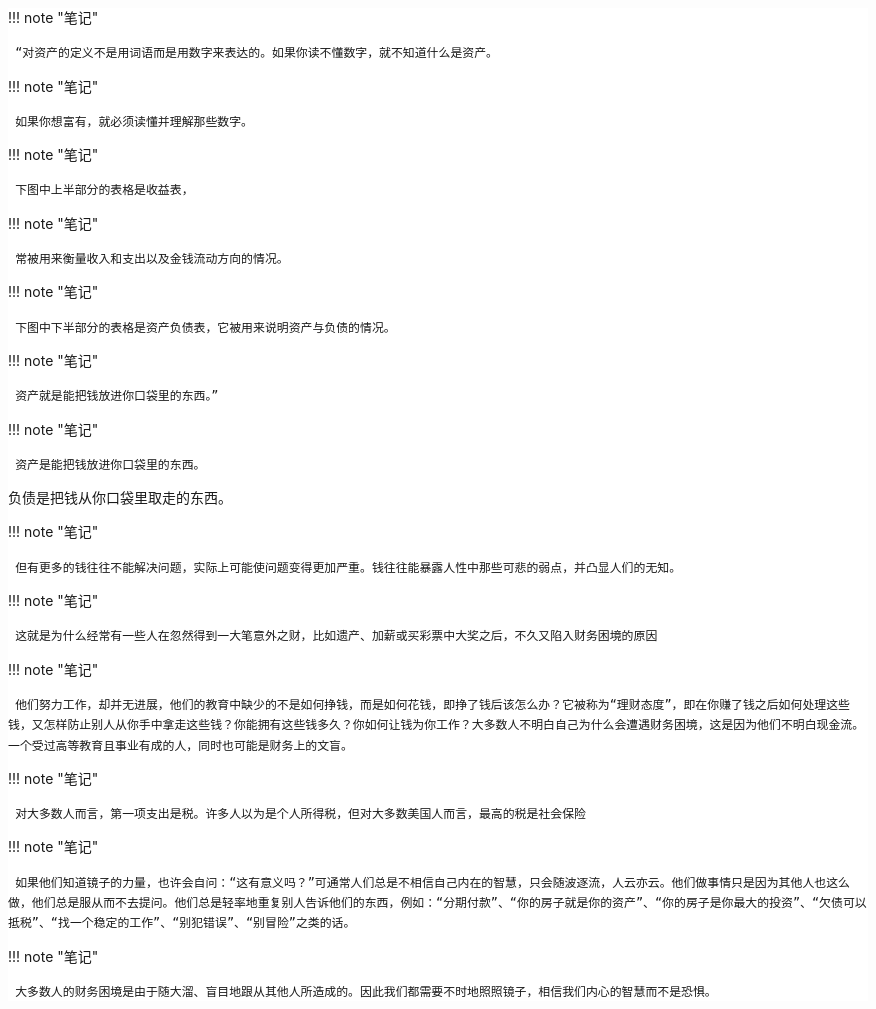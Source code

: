 !!! note "笔记"

	 “对资产的定义不是用词语而是用数字来表达的。如果你读不懂数字，就不知道什么是资产。 


!!! note "笔记"

	 如果你想富有，就必须读懂并理解那些数字。 


!!! note "笔记"

	 下图中上半部分的表格是收益表， 


!!! note "笔记"

	 常被用来衡量收入和支出以及金钱流动方向的情况。 


!!! note "笔记"

	 下图中下半部分的表格是资产负债表，它被用来说明资产与负债的情况。 


!!! note "笔记"

	 资产就是能把钱放进你口袋里的东西。” 


!!! note "笔记"

	 资产是能把钱放进你口袋里的东西。
负债是把钱从你口袋里取走的东西。
 


!!! note "笔记"

	 但有更多的钱往往不能解决问题，实际上可能使问题变得更加严重。钱往往能暴露人性中那些可悲的弱点，并凸显人们的无知。 


!!! note "笔记"

	 这就是为什么经常有一些人在忽然得到一大笔意外之财，比如遗产、加薪或买彩票中大奖之后，不久又陷入财务困境的原因 


!!! note "笔记"

	 他们努力工作，却并无进展，他们的教育中缺少的不是如何挣钱，而是如何花钱，即挣了钱后该怎么办？它被称为“理财态度”，即在你赚了钱之后如何处理这些钱，又怎样防止别人从你手中拿走这些钱？你能拥有这些钱多久？你如何让钱为你工作？大多数人不明白自己为什么会遭遇财务困境，这是因为他们不明白现金流。一个受过高等教育且事业有成的人，同时也可能是财务上的文盲。 


!!! note "笔记"

	 对大多数人而言，第一项支出是税。许多人以为是个人所得税，但对大多数美国人而言，最高的税是社会保险 


!!! note "笔记"

	 如果他们知道镜子的力量，也许会自问：“这有意义吗？”可通常人们总是不相信自己内在的智慧，只会随波逐流，人云亦云。他们做事情只是因为其他人也这么做，他们总是服从而不去提问。他们总是轻率地重复别人告诉他们的东西，例如：“分期付款”、“你的房子就是你的资产”、“你的房子是你最大的投资”、“欠债可以抵税”、“找一个稳定的工作”、“别犯错误”、“别冒险”之类的话。
 


!!! note "笔记"

	 大多数人的财务困境是由于随大溜、盲目地跟从其他人所造成的。因此我们都需要不时地照照镜子，相信我们内心的智慧而不是恐惧。
 